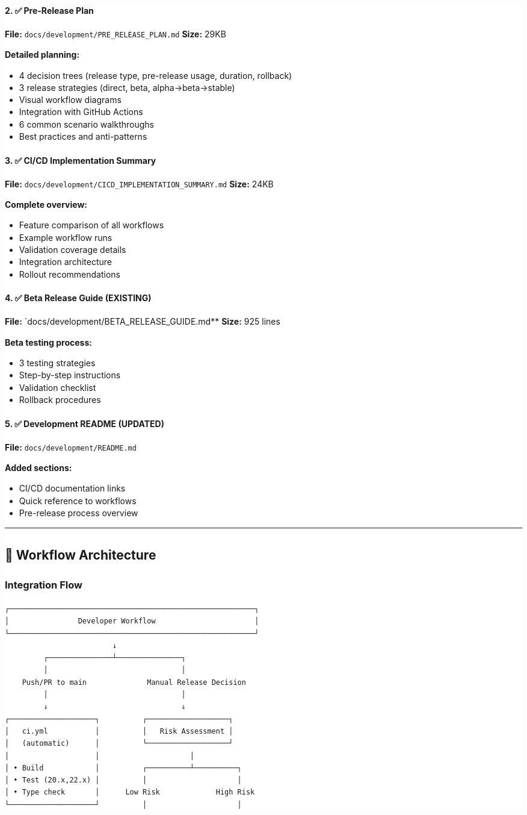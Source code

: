 #### 2. ✅ Pre-Release Plan
**File:** `docs/development/PRE_RELEASE_PLAN.md`
**Size:** 29KB

**Detailed planning:**
- 4 decision trees (release type, pre-release usage, duration, rollback)
- 3 release strategies (direct, beta, alpha→beta→stable)
- Visual workflow diagrams
- Integration with GitHub Actions
- 6 common scenario walkthroughs
- Best practices and anti-patterns

#### 3. ✅ CI/CD Implementation Summary
**File:** `docs/development/CICD_IMPLEMENTATION_SUMMARY.md`
**Size:** 24KB

**Complete overview:**
- Feature comparison of all workflows
- Example workflow runs
- Validation coverage details
- Integration architecture
- Rollout recommendations

#### 4. ✅ Beta Release Guide (EXISTING)
**File:** `docs/development/BETA_RELEASE_GUIDE.md**
**Size:** 925 lines

**Beta testing process:**
- 3 testing strategies
- Step-by-step instructions
- Validation checklist
- Rollback procedures

#### 5. ✅ Development README (UPDATED)
**File:** `docs/development/README.md`

**Added sections:**
- CI/CD documentation links
- Quick reference to workflows
- Pre-release process overview

---

## 🎨 Workflow Architecture

### Integration Flow

```
┌─────────────────────────────────────────────────────────┐
│                Developer Workflow                       │
└─────────────────────────────────────────────────────────┘
                         ↓
         ┌───────────────┴───────────────┐
         │                               │
    Push/PR to main              Manual Release Decision
         │                               │
         ↓                               ↓
┌────────────────────┐          ┌───────────────────┐
│   ci.yml           │          │   Risk Assessment │
│   (automatic)      │          └───────────────────┘
│                    │                     │
│ • Build            │          ┌──────────┴──────────┐
│ • Test (20.x,22.x) │          │                     │
│ • Type check       │      Low Risk             High Risk
└────────────────────┘          │                     │
```